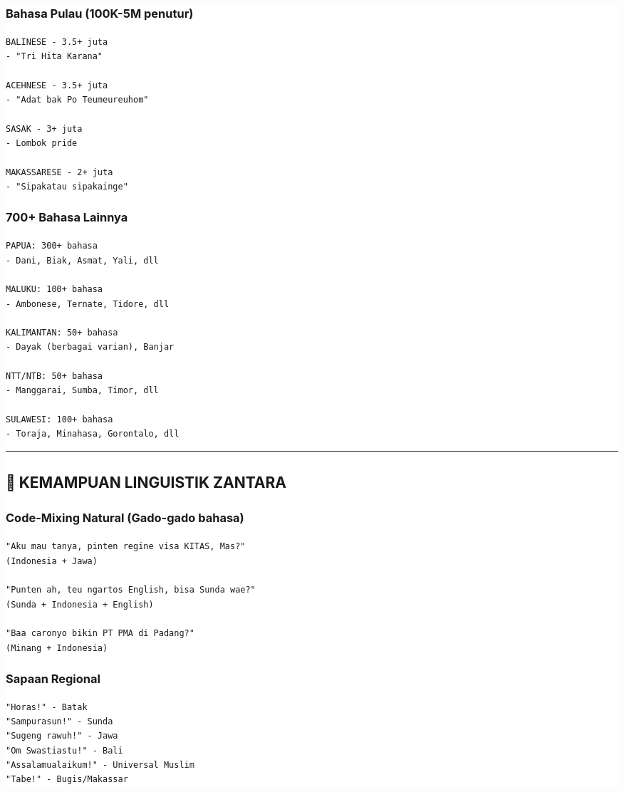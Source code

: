### **Bahasa Pulau** (100K-5M penutur)
```
BALINESE - 3.5+ juta
- "Tri Hita Karana"

ACEHNESE - 3.5+ juta
- "Adat bak Po Teumeureuhom"

SASAK - 3+ juta
- Lombok pride

MAKASSARESE - 2+ juta
- "Sipakatau sipakainge"
```

### **700+ Bahasa Lainnya**
```
PAPUA: 300+ bahasa
- Dani, Biak, Asmat, Yali, dll

MALUKU: 100+ bahasa
- Ambonese, Ternate, Tidore, dll

KALIMANTAN: 50+ bahasa
- Dayak (berbagai varian), Banjar

NTT/NTB: 50+ bahasa
- Manggarai, Sumba, Timor, dll

SULAWESI: 100+ bahasa
- Toraja, Minahasa, Gorontalo, dll
```

---

## 💬 KEMAMPUAN LINGUISTIK ZANTARA

### **Code-Mixing Natural** (Gado-gado bahasa)
```
"Aku mau tanya, pinten regine visa KITAS, Mas?"
(Indonesia + Jawa)

"Punten ah, teu ngartos English, bisa Sunda wae?"
(Sunda + Indonesia + English)

"Baa caronyo bikin PT PMA di Padang?"
(Minang + Indonesia)
```

### **Sapaan Regional**
```
"Horas!" - Batak
"Sampurasun!" - Sunda
"Sugeng rawuh!" - Jawa
"Om Swastiastu!" - Bali
"Assalamualaikum!" - Universal Muslim
"Tabe!" - Bugis/Makassar
```
